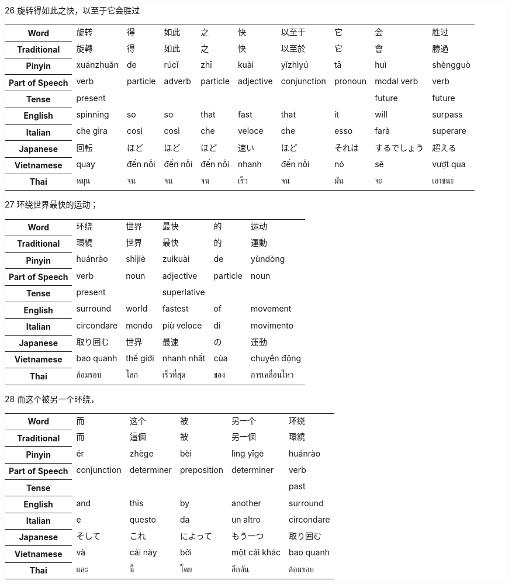 26 旋转得如此之快，以至于它会胜过

<table>
<tr><th>Word</th><td>旋转</td><td>得</td><td>如此</td><td>之</td><td>快</td><td>以至于</td><td>它</td><td>会</td><td>胜过</td></tr>
<tr><th>Traditional</th><td>旋轉</td><td>得</td><td>如此</td><td>之</td><td>快</td><td>以至於</td><td>它</td><td>會</td><td>勝過</td></tr>
<tr><th>Pinyin</th><td>xuánzhuǎn</td><td>de</td><td>rúcǐ</td><td>zhī</td><td>kuài</td><td>yǐzhìyú</td><td>tā</td><td>huì</td><td>shèngguò</td></tr>
<tr><th>Part of Speech</th><td>verb</td><td>particle</td><td>adverb</td><td>particle</td><td>adjective</td><td>conjunction</td><td>pronoun</td><td>modal verb</td><td>verb</td></tr>
<tr><th>Tense</th><td>present</td><td></td><td></td><td></td><td></td><td></td><td></td><td>future</td><td>future</td></tr>
<tr><th>English</th><td>spinning</td><td>so</td><td>so</td><td>that</td><td>fast</td><td>that</td><td>it</td><td>will</td><td>surpass</td></tr>
<tr><th>Italian</th><td>che gira</td><td>così</td><td>così</td><td>che</td><td>veloce</td><td>che</td><td>esso</td><td>farà</td><td>superare</td></tr>
<tr><th>Japanese</th><td>回転</td><td>ほど</td><td>ほど</td><td>ほど</td><td>速い</td><td>ほど</td><td>それは</td><td>するでしょう</td><td>超える</td></tr>
<tr><th>Vietnamese</th><td>quay</td><td>đến nỗi</td><td>đến nỗi</td><td>đến nỗi</td><td>nhanh</td><td>đến nỗi</td><td>nó</td><td>sẽ</td><td>vượt qua</td></tr>
<tr><th>Thai</th><td>หมุน</td><td>จน</td><td>จน</td><td>จน</td><td>เร็ว</td><td>จน</td><td>มัน</td><td>จะ</td><td>เอาชนะ</td></tr>
</table>

27 环绕世界最快的运动；

<table>
<tr><th>Word</th><td>环绕</td><td>世界</td><td>最快</td><td>的</td><td>运动</td></tr>
<tr><th>Traditional</th><td>環繞</td><td>世界</td><td>最快</td><td>的</td><td>運動</td></tr>
<tr><th>Pinyin</th><td>huánrào</td><td>shìjiè</td><td>zuìkuài</td><td>de</td><td>yùndòng</td></tr>
<tr><th>Part of Speech</th><td>verb</td><td>noun</td><td>adjective</td><td>particle</td><td>noun</td></tr>
<tr><th>Tense</th><td>present</td><td></td><td>superlative</td><td></td><td></td></tr>
<tr><th>English</th><td>surround</td><td>world</td><td>fastest</td><td>of</td><td>movement</td></tr>
<tr><th>Italian</th><td>circondare</td><td>mondo</td><td>più veloce</td><td>di</td><td>movimento</td></tr>
<tr><th>Japanese</th><td>取り囲む</td><td>世界</td><td>最速</td><td>の</td><td>運動</td></tr>
<tr><th>Vietnamese</th><td>bao quanh</td><td>thế giới</td><td>nhanh nhất</td><td>của</td><td>chuyển động</td></tr>
<tr><th>Thai</th><td>ล้อมรอบ</td><td>โลก</td><td>เร็วที่สุด</td><td>ของ</td><td>การเคลื่อนไหว</td></tr>
</table>

28 而这个被另一个环绕，

<table>
<tr><th>Word</th><td>而</td><td>这个</td><td>被</td><td>另一个</td><td>环绕</td></tr>
<tr><th>Traditional</th><td>而</td><td>這個</td><td>被</td><td>另一個</td><td>環繞</td></tr>
<tr><th>Pinyin</th><td>ér</td><td>zhège</td><td>bèi</td><td>lìng yīgè</td><td>huánrào</td></tr>
<tr><th>Part of Speech</th><td>conjunction</td><td>determiner</td><td>preposition</td><td>determiner</td><td>verb</td></tr>
<tr><th>Tense</th><td></td><td></td><td></td><td></td><td>past</td></tr>
<tr><th>English</th><td>and</td><td>this</td><td>by</td><td>another</td><td>surround</td></tr>
<tr><th>Italian</th><td>e</td><td>questo</td><td>da</td><td>un altro</td><td>circondare</td></tr>
<tr><th>Japanese</th><td>そして</td><td>これ</td><td>によって</td><td>もう一つ</td><td>取り囲む</td></tr>
<tr><th>Vietnamese</th><td>và</td><td>cái này</td><td>bởi</td><td>một cái khác</td><td>bao quanh</td></tr>
<tr><th>Thai</th><td>และ</td><td>นี้</td><td>โดย</td><td>อีกอัน</td><td>ล้อมรอบ</td></tr>
</table>
